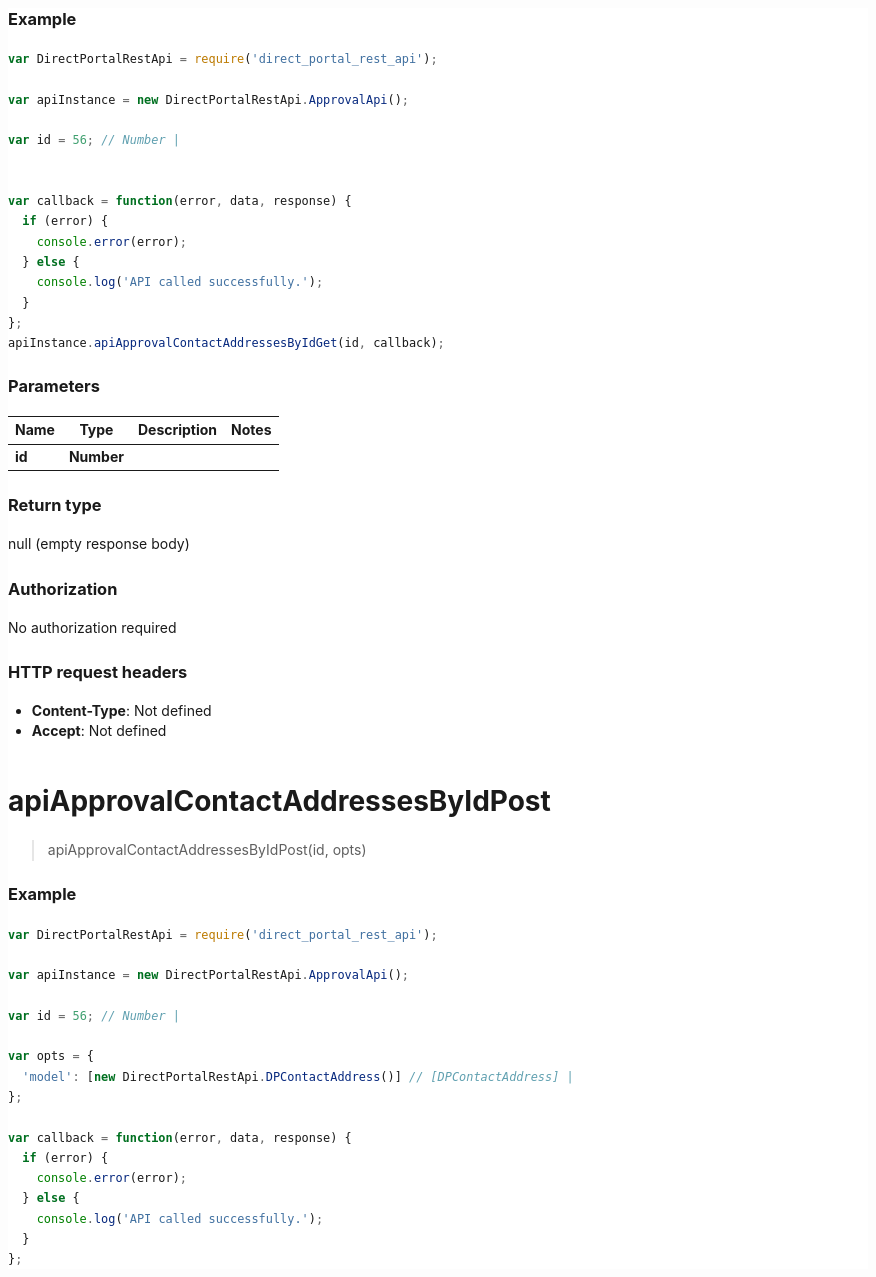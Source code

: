 

### Example
```javascript
var DirectPortalRestApi = require('direct_portal_rest_api');

var apiInstance = new DirectPortalRestApi.ApprovalApi();

var id = 56; // Number | 


var callback = function(error, data, response) {
  if (error) {
    console.error(error);
  } else {
    console.log('API called successfully.');
  }
};
apiInstance.apiApprovalContactAddressesByIdGet(id, callback);
```

### Parameters

Name | Type | Description  | Notes
------------- | ------------- | ------------- | -------------
 **id** | **Number**|  | 

### Return type

null (empty response body)

### Authorization

No authorization required

### HTTP request headers

 - **Content-Type**: Not defined
 - **Accept**: Not defined

<a name="apiApprovalContactAddressesByIdPost"></a>
# **apiApprovalContactAddressesByIdPost**
> apiApprovalContactAddressesByIdPost(id, opts)



### Example
```javascript
var DirectPortalRestApi = require('direct_portal_rest_api');

var apiInstance = new DirectPortalRestApi.ApprovalApi();

var id = 56; // Number | 

var opts = { 
  'model': [new DirectPortalRestApi.DPContactAddress()] // [DPContactAddress] | 
};

var callback = function(error, data, response) {
  if (error) {
    console.error(error);
  } else {
    console.log('API called successfully.');
  }
};
```